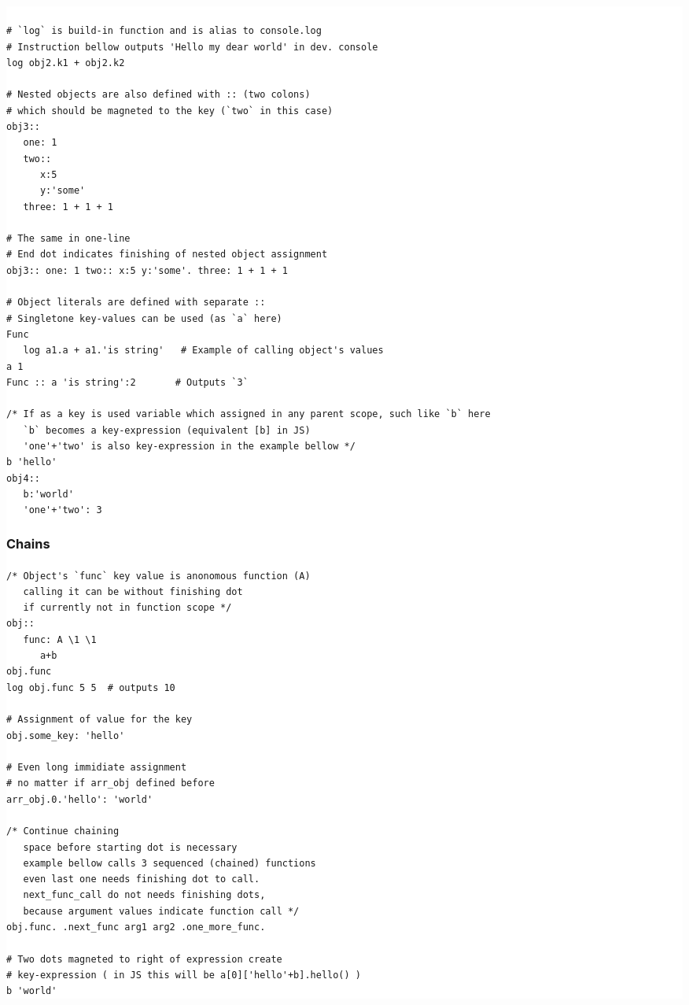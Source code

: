 ```

# `log` is build-in function and is alias to console.log
# Instruction bellow outputs 'Hello my dear world' in dev. console
log obj2.k1 + obj2.k2

# Nested objects are also defined with :: (two colons) 
# which should be magneted to the key (`two` in this case)
obj3::
   one: 1
   two::
      x:5 
      y:'some'
   three: 1 + 1 + 1

# The same in one-line
# End dot indicates finishing of nested object assignment
obj3:: one: 1 two:: x:5 y:'some'. three: 1 + 1 + 1

# Object literals are defined with separate ::
# Singletone key-values can be used (as `a` here)
Func
   log a1.a + a1.'is string'   # Example of calling object's values
a 1
Func :: a 'is string':2       # Outputs `3`

/* If as a key is used variable which assigned in any parent scope, such like `b` here
   `b` becomes a key-expression (equivalent [b] in JS)
   'one'+'two' is also key-expression in the example bellow */
b 'hello'
obj4::
   b:'world'
   'one'+'two': 3
```

### Chains
```
/* Object's `func` key value is anonomous function (A)
   calling it can be without finishing dot 
   if currently not in function scope */
obj::
   func: A \1 \1
      a+b
obj.func
log obj.func 5 5  # outputs 10

# Assignment of value for the key
obj.some_key: 'hello'

# Even long immidiate assignment
# no matter if arr_obj defined before
arr_obj.0.'hello': 'world'

/* Continue chaining
   space before starting dot is necessary
   example bellow calls 3 sequenced (chained) functions
   even last one needs finishing dot to call.
   next_func_call do not needs finishing dots,
   because argument values indicate function call */
obj.func. .next_func arg1 arg2 .one_more_func.

# Two dots magneted to right of expression create
# key-expression ( in JS this will be a[0]['hello'+b].hello() )
b 'world'
```